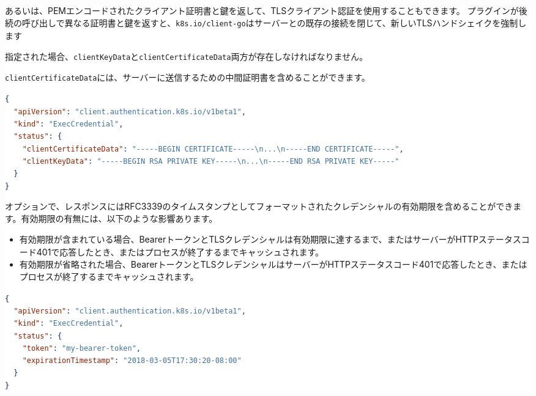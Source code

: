 あるいは、PEMエンコードされたクライアント証明書と鍵を返して、TLSクライアント認証を使用することもできます。
プラグインが後続の呼び出しで異なる証明書と鍵を返すと、`k8s.io/client-go`はサーバーとの既存の接続を閉じて、新しいTLSハンドシェイクを強制します

指定された場合、`clientKeyData`と`clientCertificateData`両方が存在しなければなりません。

`clientCertificateData`には、サーバーに送信するための中間証明書を含めることができます。

```json
{
  "apiVersion": "client.authentication.k8s.io/v1beta1",
  "kind": "ExecCredential",
  "status": {
    "clientCertificateData": "-----BEGIN CERTIFICATE-----\n...\n-----END CERTIFICATE-----",
    "clientKeyData": "-----BEGIN RSA PRIVATE KEY-----\n...\n-----END RSA PRIVATE KEY-----"
  }
}
```

オプションで、レスポンスにはRFC3339のタイムスタンプとしてフォーマットされたクレデンシャルの有効期限を含めることができます。有効期限の有無には、以下のような影響あります。

- 有効期限が含まれている場合、BearerトークンとTLSクレデンシャルは有効期限に達するまで、またはサーバーがHTTPステータスコード401で応答したとき、またはプロセスが終了するまでキャッシュされます。
- 有効期限が省略された場合、BearerトークンとTLSクレデンシャルはサーバーがHTTPステータスコード401で応答したとき、またはプロセスが終了するまでキャッシュされます。

```json
{
  "apiVersion": "client.authentication.k8s.io/v1beta1",
  "kind": "ExecCredential",
  "status": {
    "token": "my-bearer-token",
    "expirationTimestamp": "2018-03-05T17:30:20-08:00"
  }
}
```
